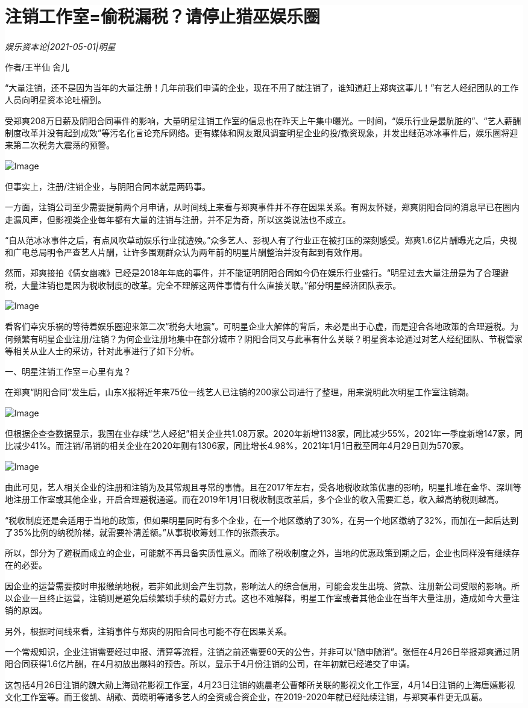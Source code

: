 # 注销工作室=偷税漏税？请停止猎巫娱乐圈

*娱乐资本论|2021-05-01|明星*

作者/王半仙 舍儿

“大量注销，还不是因为当年的大量注册！几年前我们申请的企业，现在不用了就注销了，谁知道赶上郑爽这事儿！”有艺人经纪团队的工作人员向明星资本论吐槽到。

受郑爽208万日薪及阴阳合同事件的影响，大量明星注销工作室的信息也在昨天上午集中曝光。一时间，“娱乐行业是最肮脏的”、“艺人薪酬制度改革并没有起到成效”等污名化言论充斥网络。更有媒体和网友跟风调查明星企业的投/撤资现象，并发出继范冰冰事件后，娱乐圈将迎来第二次税务大震荡的预警。

![Image](https://mp.toutiao.com/mp/agw/article_material/open_image/get?code=ZTQ3YmRiNmVjMTcxYjUxZTM4NjgyYTI2NDkxMDRiYjcsMTYxOTgzNDM4MTg3OQ==)

但事实上，注册/注销企业，与阴阳合同本就是两码事。

一方面，注销公司至少需要提前两个月申请，从时间线上来看与郑爽事件并不存在因果关系。有网友怀疑，郑爽阴阳合同的消息早已在圈内走漏风声，但影视类企业每年都有大量的注销与注册，并不足为奇，所以这类说法也不成立。

“自从范冰冰事件之后，有点风吹草动娱乐行业就遭殃。”众多艺人、影视人有了行业正在被打压的深刻感受。郑爽1.6亿片酬曝光之后，央视和广电总局明令严查艺人片酬，让许多围观群众认为两年前的明星片酬整治并没有起到有效作用。

然而，郑爽接拍《倩女幽魂》已经是2018年年底的事件，并不能证明阴阳合同如今仍在娱乐行业盛行。“明星过去大量注册是为了合理避税，大量注销也是因为税收制度的改革。完全不理解这两件事情有什么直接关联。”部分明星经济团队表示。

![Image](https://mp.toutiao.com/mp/agw/article_material/open_image/get?code=ZTEzMjQxZTJmNjZlMDc5MzQxZmIyN2Q5ODU0MmRjMzYsMTYxOTgzNDM4MTg3OQ==)

看客们幸灾乐祸的等待着娱乐圈迎来第二次“税务大地震”。可明星企业大解体的背后，未必是出于心虚，而是迎合各地政策的合理避税。为何频繁有明星企业注册/注销？为何企业注册地集中在部分城市？阴阳合同又与此事有什么关联？明星资本论通过对艺人经纪团队、节税管家等相关从业人士的采访，针对此事进行了如下分析。

一、明星注销工作室＝心里有鬼？

在郑爽“阴阳合同”发生后，山东X报将近年来75位一线艺人已注销的200家公司进行了整理，用来说明此次明星工作室注销潮。

![Image](https://mp.toutiao.com/mp/agw/article_material/open_image/get?code=OTMwYjA0YzMxODhkZTMyNjU2ZmQ0MDlhMDM5MDI5ZDgsMTYxOTgzNDM4MTg3OQ==)

但根据企查查数据显示，我国在业存续“艺人经纪”相关企业共1.08万家。2020年新增1138家，同比减少55%，2021年一季度新增147家，同比减少41%。而注销/吊销的相关企业在2020年则有1306家，同比增长4.98%，2021年1月1日截至同年4月29日则为570家。

![Image](https://mp.toutiao.com/mp/agw/article_material/open_image/get?code=NWY4NjliMDYxZGVjNjg4MzRiMjI4MmI1OTNmY2UyM2QsMTYxOTgzNDM4MTg3OQ==)

由此可见，艺人相关企业的注册和注销为及其常规且寻常的事情。且在2017年左右，受各地税收政策优惠的影响，明星扎堆在金华、深圳等地注册工作室或其他企业，开启合理避税通道。而在2019年1月1日税收制度改革后，多个企业的收入需要汇总，收入越高纳税则越高。

“税收制度还是会适用于当地的政策，但如果明星同时有多个企业，在一个地区缴纳了30%，在另一个地区缴纳了32%，而加在一起后达到了35%比例的纳税阶梯，就需要补清差额。”从事税收筹划工作的张燕表示。

所以，部分为了避税而成立的企业，可能就不再具备实质性意义。而除了税收制度之外，当地的优惠政策到期之后，企业也同样没有继续存在的必要。

因企业的运营需要按时申报缴纳地税，若非如此则会产生罚款，影响法人的综合信用，可能会发生出境、贷款、注册新公司受限的影响。所以企业一旦终止运营，注销则是避免后续繁琐手续的最好方式。这也不难解释，明星工作室或者其他企业在当年大量注册，造成如今大量注销的原因。

另外，根据时间线来看，注销事件与郑爽的阴阳合同也可能不存在因果关系。

一个常规知识，企业注销需要经过申报、清算等流程，注销之前还需要60天的公告，并非可以“随申随消”。张恒在4月26日举报郑爽通过阴阳合同获得1.6亿片酬，在4月初放出爆料的预告。所以，显示于4月份注销的公司，在年初就已经递交了申请。

这包括4月26日注销的魏大勋上海勋花影视工作室，4月23日注销的姚晨老公曹郁所关联的影视文化工作室，4月14日注销的上海唐嫣影视文化工作室等。而王俊凯、胡歌、黄晓明等诸多艺人的全资或合资企业，在2019-2020年就已经陆续注销，与郑爽事件更无瓜葛。
